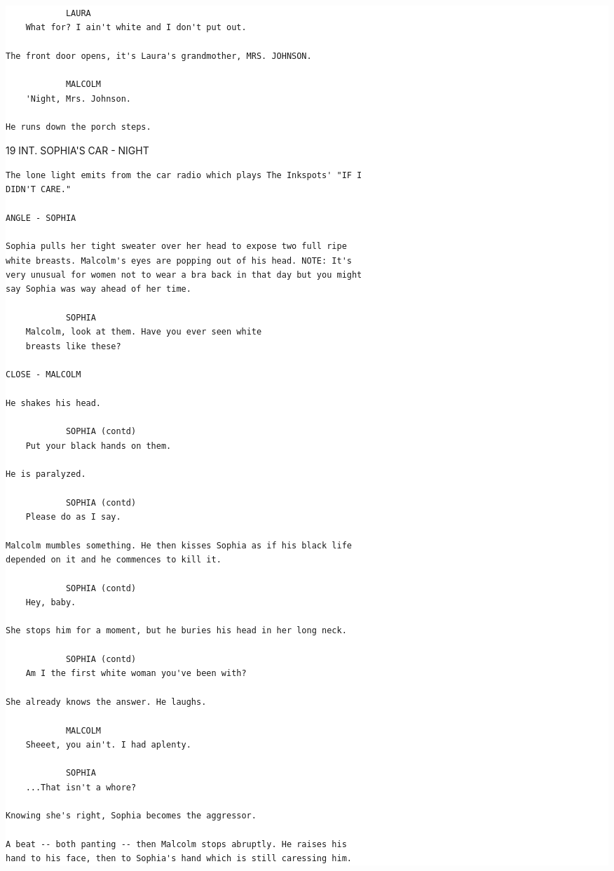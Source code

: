 				LAURA
		What for? I ain't white and I don't put out. 

	The front door opens, it's Laura's grandmother, MRS. JOHNSON.
 
				MALCOLM 
		'Night, Mrs. Johnson.
 
	He runs down the porch steps.
 
19	INT. SOPHIA'S CAR - NIGHT
 
	The lone light emits from the car radio which plays The Inkspots' "IF I
 	DIDN'T CARE."
 
	ANGLE - SOPHIA
 
	Sophia pulls her tight sweater over her head to expose two full ripe 
	white breasts. Malcolm's eyes are popping out of his head. NOTE: It's 
	very unusual for women not to wear a bra back in that day but you might 
	say Sophia was way ahead of her time.
 
				SOPHIA
		Malcolm, look at them. Have you ever seen white 
		breasts like these?
 
	CLOSE - MALCOLM
 
	He shakes his head.
 
				SOPHIA (contd) 
		Put your black hands on them.
 
	He is paralyzed.

				SOPHIA (contd) 
		Please do as I say.
 
	Malcolm mumbles something. He then kisses Sophia as if his black life 
	depended on it and he commences to kill it.
 
				SOPHIA (contd) 
		Hey, baby.
 
 	She stops him for a moment, but he buries his head in her long neck.
 
				SOPHIA (contd) 
		Am I the first white woman you've been with? 

	She already knows the answer. He laughs.
 
				MALCOLM 
		Sheeet, you ain't. I had aplenty.
 
				SOPHIA
		...That isn't a whore?

	Knowing she's right, Sophia becomes the aggressor. 

	A beat -- both panting -- then Malcolm stops abruptly. He raises his 
	hand to his face, then to Sophia's hand which is still caressing him.
 